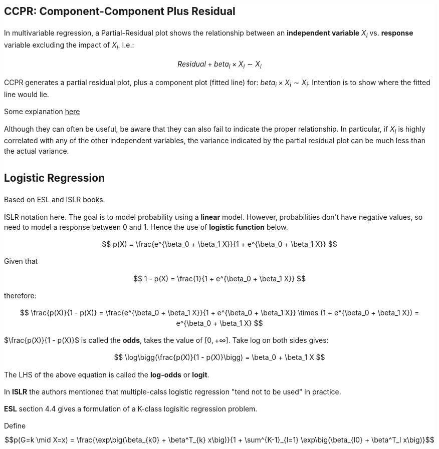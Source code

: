 ## CCPR: Component-Component Plus Residual

In multivariable regression, a Partial-Residual plot shows the relationship
between an **independent variable** $X_i$ vs. **response** variable excluding
the impact of $X_i$. I.e.:

$$Residual + beta_i \times X_i \sim X_i$$

CCPR generates a partial residual plot, plus a component plot (fitted line)
for: $beta_i \times X_i \sim X_i$. Intention is to show where the fitted line would
lie.

Some explanation [here](http://www.itl.nist.gov/div898/software/dataplot/refman1/auxillar/ccpr.htm)

Although they can often be useful, be aware that they can also fail to
indicate the proper relationship. In particular, if $X_i$ is highly correlated
with any of the other independent variables, the variance indicated by the
partial residual plot can be much less than the actual variance.


```python

```

<a id='logistic'></a>
## Logistic Regression

Based on ESL and ISLR books.

ISLR notation here. The goal is to model probability using a **linear** model. However, probabilities don't have negative values, so need to model a response between 0 and 1. Hence the use of **logistic function** below.

$$ p(X) = \frac{e^{\beta_0 + \beta_1 X}}{1 + e^{\beta_0 + \beta_1 X}} $$

Given that

$$ 1 - p(X) = \frac{1}{1 + e^{\beta_0 + \beta_1 X}} $$

therefore:

$$ \frac{p(X)}{1 - p(X)} = \frac{e^{\beta_0 + \beta_1 X}}{1 + e^{\beta_0 + \beta_1 X}} \times (1 + e^{\beta_0 + \beta_1 X}) = e^{\beta_0 + \beta_1 X} $$

$\frac{p(X)}{1 - p(X)}$ is called the **odds**, takes the value of $[0, +\infty]$. Take log on both sides gives:

$$ \log\bigg(\frac{p(X)}{1 - p(X)}\bigg) = \beta_0 + \beta_1 X $$

The LHS of the above equation is called the **log-odds** or **logit**.

In **ISLR** the authors mentioned that multiple-calss logistic regression "tend not to be used" in practice.

**ESL** section 4.4 gives a formulation of a K-class logisitic regression problem.

Define
$$p(G=k \mid X=x) = \frac{\exp\big(\beta_{k0} + \beta^T_{k} x\big)}{1 + \sum^{K-1}_{l=1} \exp\big(\beta_{l0} + \beta^T_l x\big)}$$
